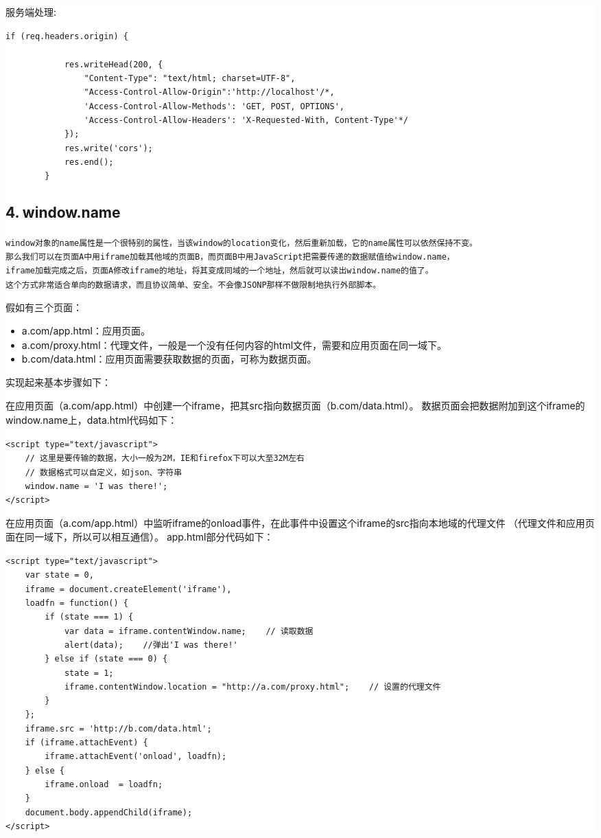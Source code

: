 服务端处理:
```
if (req.headers.origin) {

            res.writeHead(200, {
                "Content-Type": "text/html; charset=UTF-8",
                "Access-Control-Allow-Origin":'http://localhost'/*,
                'Access-Control-Allow-Methods': 'GET, POST, OPTIONS',
                'Access-Control-Allow-Headers': 'X-Requested-With, Content-Type'*/
            });
            res.write('cors');
            res.end();
        }
```

## 4. window.name
```
window对象的name属性是一个很特别的属性，当该window的location变化，然后重新加载，它的name属性可以依然保持不变。
那么我们可以在页面A中用iframe加载其他域的页面B，而页面B中用JavaScript把需要传递的数据赋值给window.name，
iframe加载完成之后，页面A修改iframe的地址，将其变成同域的一个地址，然后就可以读出window.name的值了。
这个方式非常适合单向的数据请求，而且协议简单、安全。不会像JSONP那样不做限制地执行外部脚本。
```
假如有三个页面：

- a.com/app.html：应用页面。
- a.com/proxy.html：代理文件，一般是一个没有任何内容的html文件，需要和应用页面在同一域下。
- b.com/data.html：应用页面需要获取数据的页面，可称为数据页面。

实现起来基本步骤如下：

在应用页面（a.com/app.html）中创建一个iframe，把其src指向数据页面（b.com/data.html）。
数据页面会把数据附加到这个iframe的window.name上，data.html代码如下：

    <script type="text/javascript">
        // 这里是要传输的数据，大小一般为2M，IE和firefox下可以大至32M左右
        // 数据格式可以自定义，如json、字符串
        window.name = 'I was there!';    
    </script>
    
在应用页面（a.com/app.html）中监听iframe的onload事件，在此事件中设置这个iframe的src指向本地域的代理文件
（代理文件和应用页面在同一域下，所以可以相互通信）。
app.html部分代码如下：

    <script type="text/javascript">
        var state = 0, 
        iframe = document.createElement('iframe'),
        loadfn = function() {
            if (state === 1) {
                var data = iframe.contentWindow.name;    // 读取数据
                alert(data);    //弹出'I was there!'
            } else if (state === 0) {
                state = 1;
                iframe.contentWindow.location = "http://a.com/proxy.html";    // 设置的代理文件
            }  
        };
        iframe.src = 'http://b.com/data.html';
        if (iframe.attachEvent) {
            iframe.attachEvent('onload', loadfn);
        } else {
            iframe.onload  = loadfn;
        }
        document.body.appendChild(iframe);
    </script>
    